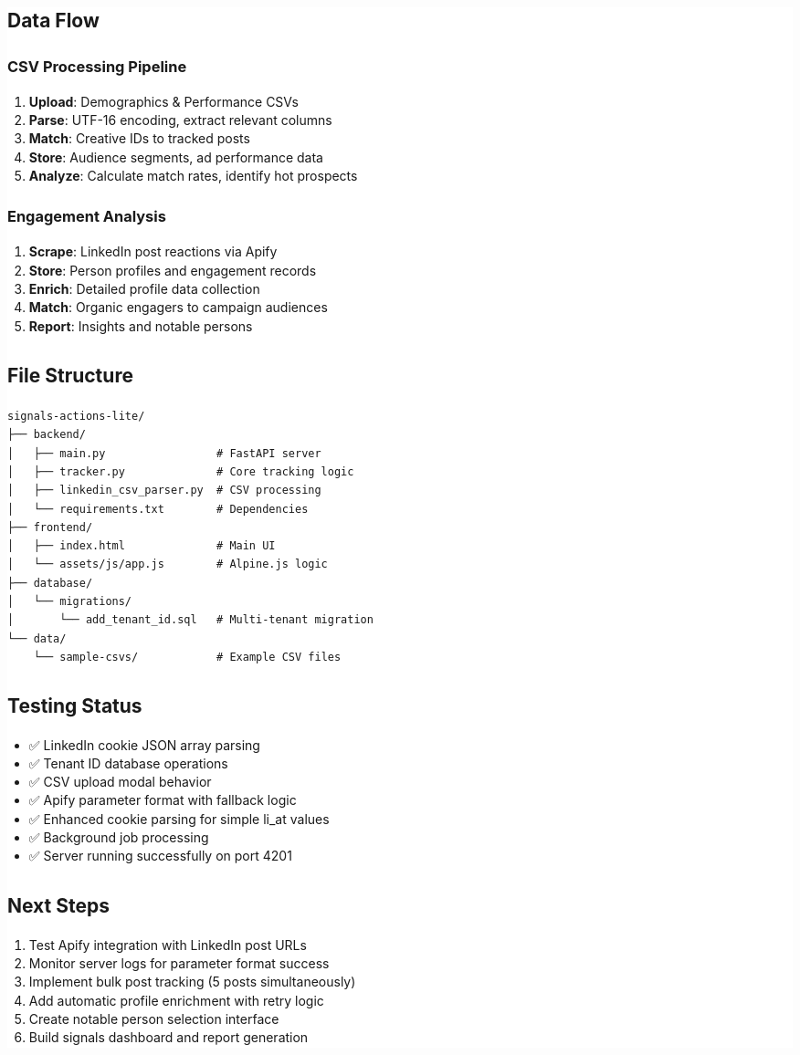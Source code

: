 ## Data Flow

### CSV Processing Pipeline
1. **Upload**: Demographics & Performance CSVs
2. **Parse**: UTF-16 encoding, extract relevant columns
3. **Match**: Creative IDs to tracked posts
4. **Store**: Audience segments, ad performance data
5. **Analyze**: Calculate match rates, identify hot prospects

### Engagement Analysis
1. **Scrape**: LinkedIn post reactions via Apify
2. **Store**: Person profiles and engagement records
3. **Enrich**: Detailed profile data collection
4. **Match**: Organic engagers to campaign audiences
5. **Report**: Insights and notable persons

## File Structure
```
signals-actions-lite/
├── backend/
│   ├── main.py                 # FastAPI server
│   ├── tracker.py              # Core tracking logic
│   ├── linkedin_csv_parser.py  # CSV processing
│   └── requirements.txt        # Dependencies
├── frontend/
│   ├── index.html              # Main UI
│   └── assets/js/app.js        # Alpine.js logic
├── database/
│   └── migrations/
│       └── add_tenant_id.sql   # Multi-tenant migration
└── data/
    └── sample-csvs/            # Example CSV files
```

## Testing Status
- ✅ LinkedIn cookie JSON array parsing
- ✅ Tenant ID database operations
- ✅ CSV upload modal behavior
- ✅ Apify parameter format with fallback logic
- ✅ Enhanced cookie parsing for simple li_at values
- ✅ Background job processing
- ✅ Server running successfully on port 4201

## Next Steps
1. Test Apify integration with LinkedIn post URLs
2. Monitor server logs for parameter format success
3. Implement bulk post tracking (5 posts simultaneously)
4. Add automatic profile enrichment with retry logic
5. Create notable person selection interface
6. Build signals dashboard and report generation
